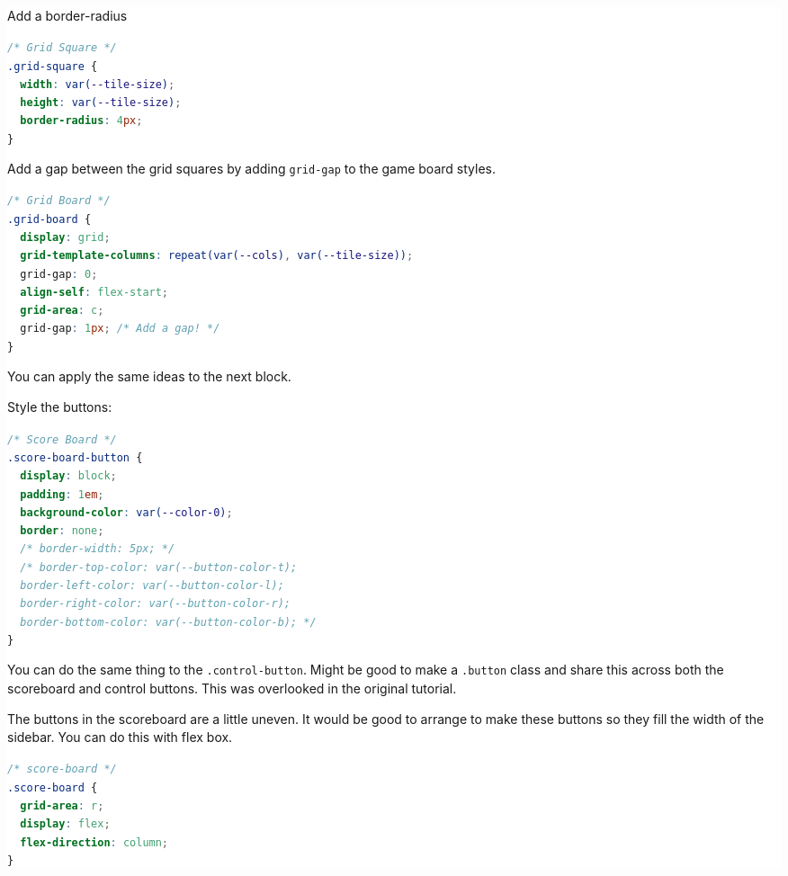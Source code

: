 Add a border-radius 

```CSS
/* Grid Square */
.grid-square {
  width: var(--tile-size);
  height: var(--tile-size);
  border-radius: 4px;
}
```

Add a gap between the grid squares by adding `grid-gap` to the game board styles. 

```CSS
/* Grid Board */
.grid-board {
  display: grid;
  grid-template-columns: repeat(var(--cols), var(--tile-size));
  grid-gap: 0;
  align-self: flex-start;
  grid-area: c;
  grid-gap: 1px; /* Add a gap! */
}
```

You can apply the same ideas to the next block. 

Style the buttons: 

```CSS
/* Score Board */
.score-board-button {
  display: block;
  padding: 1em;
  background-color: var(--color-0);
  border: none;
  /* border-width: 5px; */
  /* border-top-color: var(--button-color-t);
  border-left-color: var(--button-color-l);
  border-right-color: var(--button-color-r);
  border-bottom-color: var(--button-color-b); */
}
```

You can do the same thing to the `.control-button`. Might be good to make a `.button` class and share this across both the scoreboard and control buttons. This was overlooked in the original tutorial.

The buttons in the scoreboard are a little uneven. It would be good to arrange to make these buttons so they fill the width of the sidebar. You can do this with flex box. 

```CSS
/* score-board */
.score-board {
  grid-area: r;
  display: flex;
  flex-direction: column;
}
```
